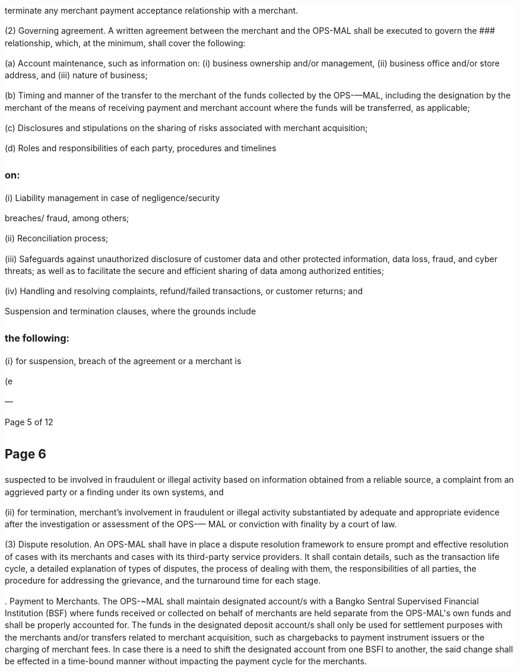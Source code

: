 terminate any merchant payment acceptance relationship with a merchant.

(2) Governing agreement. A written agreement between the merchant and the OPS-MAL shall be executed to govern the ### relationship, which, at the minimum, shall cover the following:

(a) Account maintenance, such as information on: (i) business ownership and/or management, (ii) business office and/or store address, and (iii) nature of business;

(b) Timing and manner of the transfer to the merchant of the funds collected by the OPS-—MAL, including the designation by the merchant of the means of receiving payment and merchant account where the funds will be transferred, as applicable;

(c) Disclosures and stipulations on the sharing of risks associated with merchant acquisition;

(d) Roles and responsibilities of each party, procedures and timelines

### on:

(i) Liability management in case of negligence/security

breaches/ fraud, among others;

(ii) Reconciliation process;

(iii) Safeguards against unauthorized disclosure of customer data and other protected information, data loss, fraud, and cyber threats; as well as to facilitate the secure and efficient sharing of data among authorized entities;

(iv) Handling and resolving complaints, refund/failed transactions, or customer returns; and

Suspension and termination clauses, where the grounds include

### the following:

(i} for suspension, breach of the agreement or a merchant is

(e

—

Page 5 of 12

## Page 6

suspected to be involved in fraudulent or illegal activity based on information obtained from a reliable source, a complaint from an aggrieved party or a finding under its own systems, and

(ii) for termination, merchant’s involvement in fraudulent or illegal activity substantiated by adequate and appropriate evidence after the investigation or assessment of the OPS-— MAL or conviction with finality by a court of law.

(3) Dispute resolution. An OPS-MAL shall have in place a dispute resolution framework to ensure prompt and effective resolution of cases with its merchants and cases with its third-party service providers. It shall contain details, such as the transaction life cycle, a detailed explanation of types of disputes, the process of dealing with them, the responsibilities of all parties, the procedure for addressing the grievance, and the turnaround time for each stage.

. Payment to Merchants. The OPS-~MAL shall maintain designated account/s with a Bangko Sentral Supervised Financial Institution (BSF) where funds received or collected on behalf of merchants are held separate from the OPS-MAL's own funds and shall be properly accounted for. The funds in the designated deposit account/s shall only be used for settlement purposes with the merchants and/or transfers related to merchant acquisition, such as chargebacks to payment instrument issuers or the charging of merchant fees. In case there is a need to shift the designated account from one BSFI to another, the said change shall be effected in a time-bound manner without impacting the payment cycle for the merchants.
